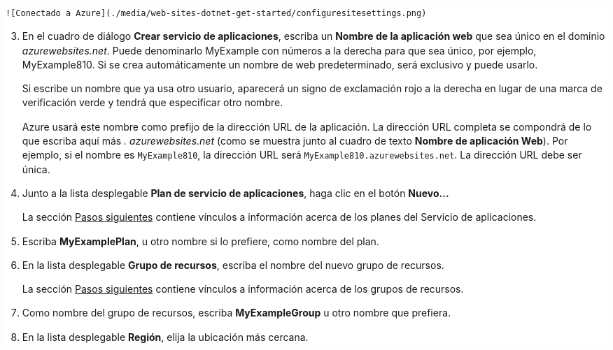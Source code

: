 	![Conectado a Azure](./media/web-sites-dotnet-get-started/configuresitesettings.png)

3. En el cuadro de diálogo **Crear servicio de aplicaciones**, escriba un **Nombre de la aplicación web** que sea único en el dominio *azurewebsites.net*. Puede denominarlo MyExample con números a la derecha para que sea único, por ejemplo, MyExample810. Si se crea automáticamente un nombre de web predeterminado, será exclusivo y puede usarlo.

	Si escribe un nombre que ya usa otro usuario, aparecerá un signo de exclamación rojo a la derecha en lugar de una marca de verificación verde y tendrá que especificar otro nombre.

	Azure usará este nombre como prefijo de la dirección URL de la aplicación. La dirección URL completa se compondrá de lo que escriba aquí más *. azurewebsites.net* (como se muestra junto al cuadro de texto **Nombre de aplicación Web**). Por ejemplo, si el nombre es `MyExample810`, la dirección URL será `MyExample810.azurewebsites.net`. La dirección URL debe ser única.

4. Junto a la lista desplegable **Plan de servicio de aplicaciones**, haga clic en el botón **Nuevo...**

	La sección [Pasos siguientes](#next-steps) contiene vínculos a información acerca de los planes del Servicio de aplicaciones.

5. Escriba **MyExamplePlan**, u otro nombre si lo prefiere, como nombre del plan.

6. En la lista desplegable **Grupo de recursos**, escriba el nombre del nuevo grupo de recursos.

	La sección [Pasos siguientes](#next-steps) contiene vínculos a información acerca de los grupos de recursos.

5. Como nombre del grupo de recursos, escriba **MyExampleGroup** u otro nombre que prefiera.

5. En la lista desplegable **Región**, elija la ubicación más cercana.
